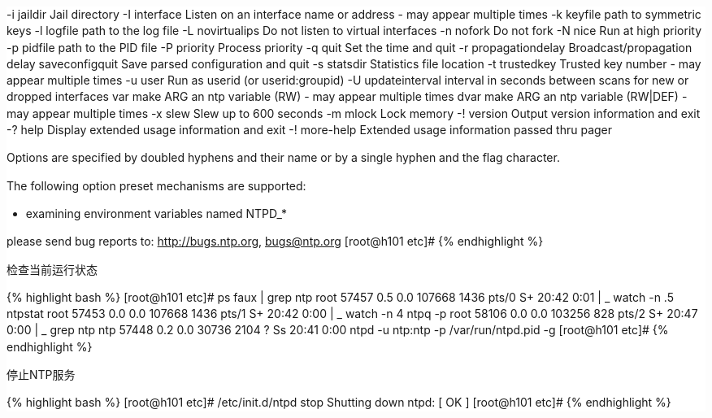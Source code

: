    -i     jaildir        Jail directory
   -I     interface      Listen on an interface name or address
				- may appear multiple times
   -k     keyfile        path to symmetric keys
   -l     logfile        path to the log file
   -L     novirtualips   Do not listen to virtual interfaces
   -n     nofork         Do not fork
   -N     nice           Run at high priority
   -p     pidfile        path to the PID file
   -P     priority       Process priority
   -q     quit           Set the time and quit
   -r     propagationdelay Broadcast/propagation delay
          saveconfigquit Save parsed configuration and quit
   -s     statsdir       Statistics file location
   -t     trustedkey     Trusted key number
				- may appear multiple times
   -u     user           Run as userid (or userid:groupid)
   -U     updateinterval interval in seconds between scans for new or dropped interfaces
          var            make ARG an ntp variable (RW)
				- may appear multiple times
          dvar           make ARG an ntp variable (RW|DEF)
				- may appear multiple times
   -x     slew           Slew up to 600 seconds
   -m     mlock          Lock memory
   -!     version        Output version information and exit
   -?     help           Display extended usage information and exit
   -!     more-help      Extended usage information passed thru pager

Options are specified by doubled hyphens and their name or by a single
hyphen and the flag character.

The following option preset mechanisms are supported:
 - examining environment variables named NTPD_*



please send bug reports to:  http://bugs.ntp.org, bugs@ntp.org
[root@h101 etc]#
{% endhighlight %}

检查当前运行状态

{% highlight bash %}
[root@h101 etc]# ps faux | grep ntp 
root     57457  0.5  0.0 107668  1436 pts/0    S+   20:42   0:01  |       \_ watch -n .5 ntpstat
root     57453  0.0  0.0 107668  1436 pts/1    S+   20:42   0:00  |       \_ watch -n 4 ntpq -p
root     58106  0.0  0.0 103256   828 pts/2    S+   20:47   0:00  |       \_ grep ntp
ntp      57448  0.2  0.0  30736  2104 ?        Ss   20:41   0:00 ntpd -u ntp:ntp -p /var/run/ntpd.pid -g
[root@h101 etc]# 
{% endhighlight %}

停止NTP服务

{% highlight bash %}
[root@h101 etc]# /etc/init.d/ntpd stop 
Shutting down ntpd:                                        [  OK  ]
[root@h101 etc]#
{% endhighlight %}
